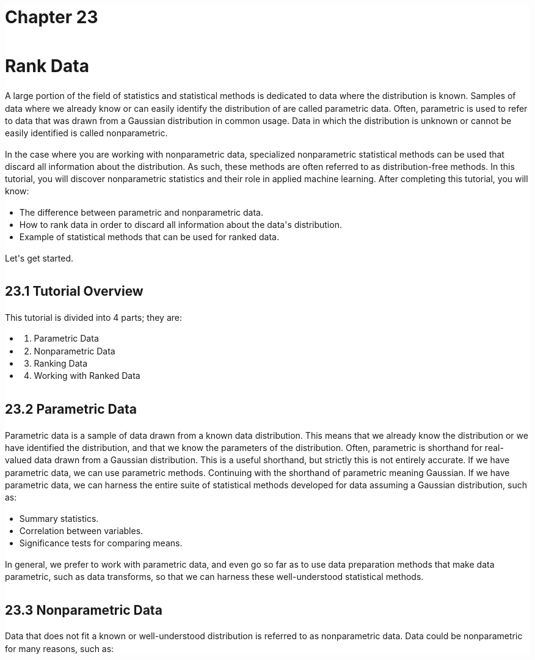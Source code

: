 # Chapter 23

# Rank Data

A large portion of the field of statistics and statistical methods is dedicated to data where the distribution is known. Samples of data where we already know or can easily identify the distribution of are called parametric data. Often, parametric is used to refer to data that was drawn from a Gaussian distribution in common usage. Data in which the distribution is unknown or cannot be easily identified is called nonparametric.

In the case where you are working with nonparametric data, specialized nonparametric statistical methods can be used that discard all information about the distribution. As such, these methods are often referred to as distribution-free methods. In this tutorial, you will discover nonparametric statistics and their role in applied machine learning. After completing this tutorial, you will know:

- The difference between parametric and nonparametric data.
- How to rank data in order to discard all information about the data's distribution.
- Example of statistical methods that can be used for ranked data.

Let's get started.

## 23.1 Tutorial Overview

This tutorial is divided into 4 parts; they are:

- 1. Parametric Data
- 2. Nonparametric Data
- 3. Ranking Data
- 4. Working with Ranked Data

## 23.2 Parametric Data

Parametric data is a sample of data drawn from a known data distribution. This means that we already know the distribution or we have identified the distribution, and that we know the parameters of the distribution. Often, parametric is shorthand for real-valued data drawn from a Gaussian distribution. This is a useful shorthand, but strictly this is not entirely accurate. If we have parametric data, we can use parametric methods. Continuing with the shorthand of parametric meaning Gaussian. If we have parametric data, we can harness the entire suite of statistical methods developed for data assuming a Gaussian distribution, such as:

- Summary statistics.
- Correlation between variables.
- Significance tests for comparing means.

In general, we prefer to work with parametric data, and even go so far as to use data preparation methods that make data parametric, such as data transforms, so that we can harness these well-understood statistical methods.

## 23.3 Nonparametric Data

Data that does not fit a known or well-understood distribution is referred to as nonparametric data. Data could be nonparametric for many reasons, such as:
